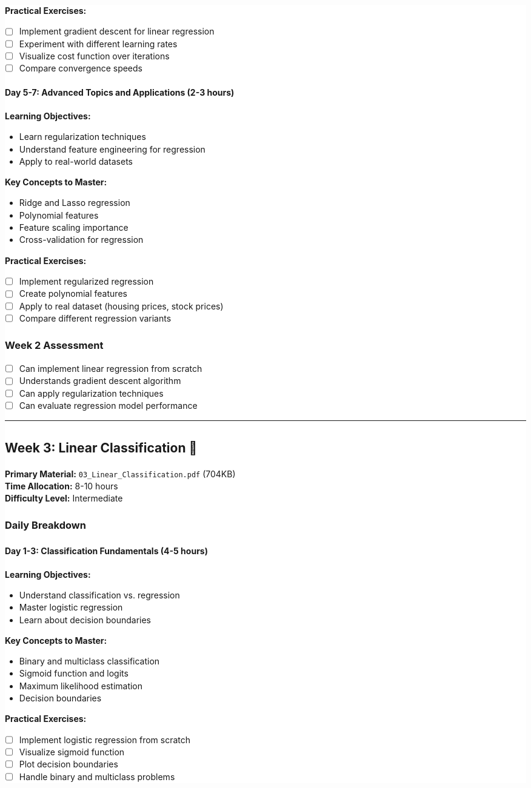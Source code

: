 **Practical Exercises:**
- [ ] Implement gradient descent for linear regression
- [ ] Experiment with different learning rates
- [ ] Visualize cost function over iterations
- [ ] Compare convergence speeds

#### Day 5-7: Advanced Topics and Applications (2-3 hours)
**Learning Objectives:**
- Learn regularization techniques
- Understand feature engineering for regression
- Apply to real-world datasets

**Key Concepts to Master:**
- Ridge and Lasso regression
- Polynomial features
- Feature scaling importance
- Cross-validation for regression

**Practical Exercises:**
- [ ] Implement regularized regression
- [ ] Create polynomial features
- [ ] Apply to real dataset (housing prices, stock prices)
- [ ] Compare different regression variants

### Week 2 Assessment
- [ ] Can implement linear regression from scratch
- [ ] Understands gradient descent algorithm
- [ ] Can apply regularization techniques
- [ ] Can evaluate regression model performance

---

## Week 3: Linear Classification 🎯

**Primary Material:** `03_Linear_Classification.pdf` (704KB)  
**Time Allocation:** 8-10 hours  
**Difficulty Level:** Intermediate

### Daily Breakdown

#### Day 1-3: Classification Fundamentals (4-5 hours)
**Learning Objectives:**
- Understand classification vs. regression
- Master logistic regression
- Learn about decision boundaries

**Key Concepts to Master:**
- Binary and multiclass classification
- Sigmoid function and logits
- Maximum likelihood estimation
- Decision boundaries

**Practical Exercises:**
- [ ] Implement logistic regression from scratch
- [ ] Visualize sigmoid function
- [ ] Plot decision boundaries
- [ ] Handle binary and multiclass problems
